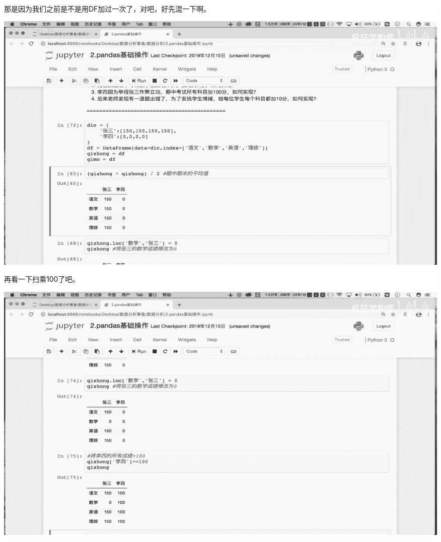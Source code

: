 那是因为我们之前是不是用DF加过一次了，对吧，好先混一下啊。

![](img/ae0e30edaaeb3b24f057beb681e65bc7_126.png)

再看一下扫乘100了吧。

![](img/ae0e30edaaeb3b24f057beb681e65bc7_128.png)
